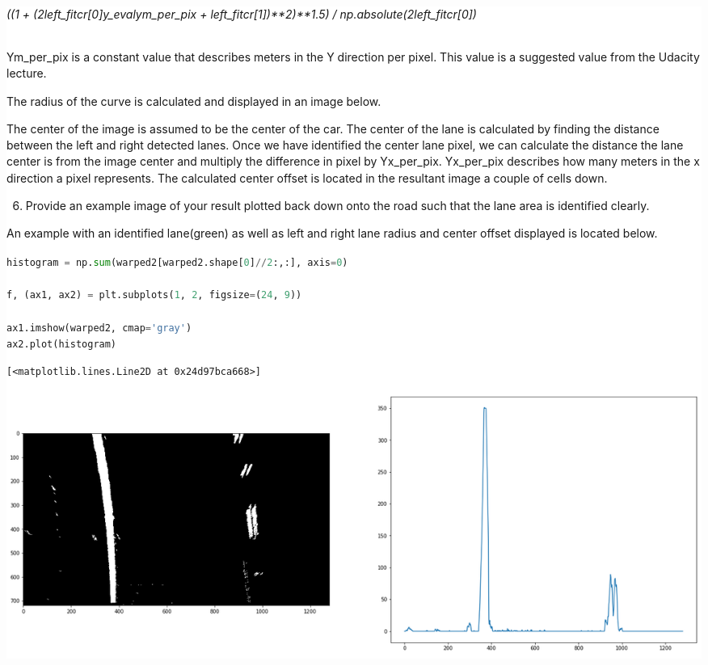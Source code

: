 ###### ((1 + (2*left_fitcr[0]*y_eval*ym_per_pix + left_fitcr[1])**2)**1.5) / np.absolute(2*left_fitcr[0])

Ym_per_pix is a constant value that describes meters in the Y direction per pixel. This value is a suggested value from the Udacity lecture.

The radius of the curve is calculated and displayed in an image below.

The center of the image is assumed to be the center of the car. The center of the lane is calculated by finding the distance between the left and right detected lanes. Once we have identified the center lane pixel, we can calculate the distance the lane center is from the image center and multiply the difference in pixel by Yx_per_pix. Yx_per_pix describes how many meters in the x direction a pixel represents. The calculated center offset is located in the resultant image a couple of cells down.


6. Provide an example image of your result plotted back down onto the road such that the lane area is identified clearly.

An example with an identified lane(green) as well as left and right lane radius and center offset displayed is located below.


```python
histogram = np.sum(warped2[warped2.shape[0]//2:,:], axis=0)

f, (ax1, ax2) = plt.subplots(1, 2, figsize=(24, 9))

ax1.imshow(warped2, cmap='gray')
ax2.plot(histogram)
```




    [<matplotlib.lines.Line2D at 0x24d97bca668>]




![png](output_20_1.png)
